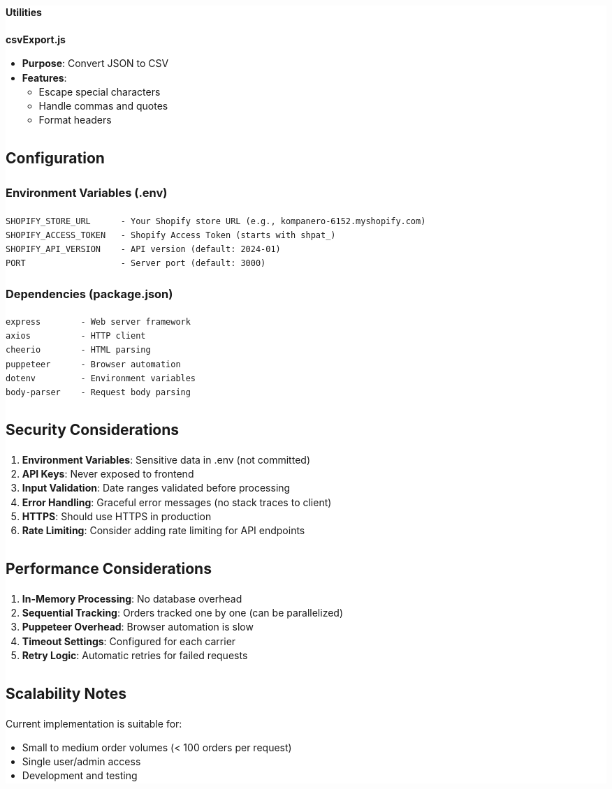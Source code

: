 #### Utilities

**csvExport.js**
- **Purpose**: Convert JSON to CSV
- **Features**:
  - Escape special characters
  - Handle commas and quotes
  - Format headers

## Configuration

### Environment Variables (.env)
```
SHOPIFY_STORE_URL      - Your Shopify store URL (e.g., kompanero-6152.myshopify.com)
SHOPIFY_ACCESS_TOKEN   - Shopify Access Token (starts with shpat_)
SHOPIFY_API_VERSION    - API version (default: 2024-01)
PORT                   - Server port (default: 3000)
```

### Dependencies (package.json)
```
express        - Web server framework
axios          - HTTP client
cheerio        - HTML parsing
puppeteer      - Browser automation
dotenv         - Environment variables
body-parser    - Request body parsing
```

## Security Considerations

1. **Environment Variables**: Sensitive data in .env (not committed)
2. **API Keys**: Never exposed to frontend
3. **Input Validation**: Date ranges validated before processing
4. **Error Handling**: Graceful error messages (no stack traces to client)
5. **HTTPS**: Should use HTTPS in production
6. **Rate Limiting**: Consider adding rate limiting for API endpoints

## Performance Considerations

1. **In-Memory Processing**: No database overhead
2. **Sequential Tracking**: Orders tracked one by one (can be parallelized)
3. **Puppeteer Overhead**: Browser automation is slow
4. **Timeout Settings**: Configured for each carrier
5. **Retry Logic**: Automatic retries for failed requests

## Scalability Notes

Current implementation is suitable for:
- Small to medium order volumes (< 100 orders per request)
- Single user/admin access
- Development and testing

